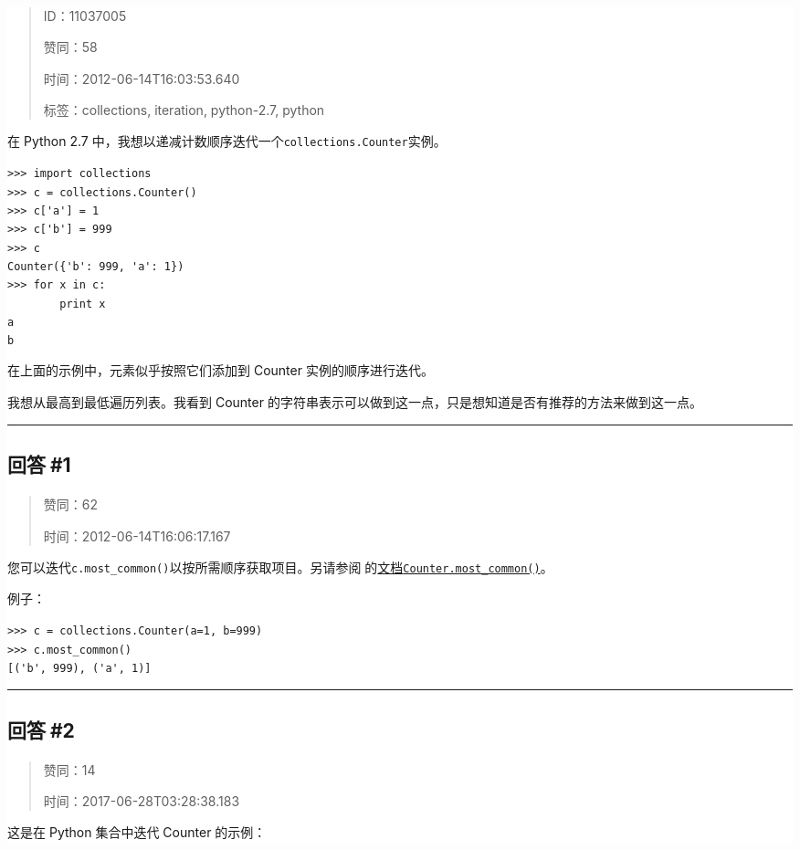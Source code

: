 > ID：11037005
> 
> 赞同：58
> 
> 时间：2012-06-14T16:03:53.640
> 
> 标签：collections, iteration, python-2.7, python

在 Python 2.7 中，我想以递减计数顺序迭代一个`collections.Counter`实例。

```
>>> import collections
>>> c = collections.Counter()
>>> c['a'] = 1
>>> c['b'] = 999
>>> c
Counter({'b': 999, 'a': 1})
>>> for x in c:
        print x
a
b 
```

在上面的示例中，元素似乎按照它们添加到 Counter 实例的顺序进行迭代。

我想从最高到最低遍历列表。我看到 Counter 的字符串表示可以做到这一点，只是想知道是否有推荐的方法来做到这一点。

* * *

## 回答 #1

> 赞同：62
> 
> 时间：2012-06-14T16:06:17.167

您可以迭代`c.most_common()`以按所需顺序获取项目。另请参阅 的[文档`Counter.most_common()`](http://docs.python.org/library/collections.html#collections.Counter.most_common)。

例子：

```
>>> c = collections.Counter(a=1, b=999)
>>> c.most_common()
[('b', 999), ('a', 1)] 
```

* * *

## 回答 #2

> 赞同：14
> 
> 时间：2017-06-28T03:28:38.183

这是在 Python 集合中迭代 Counter 的示例：
